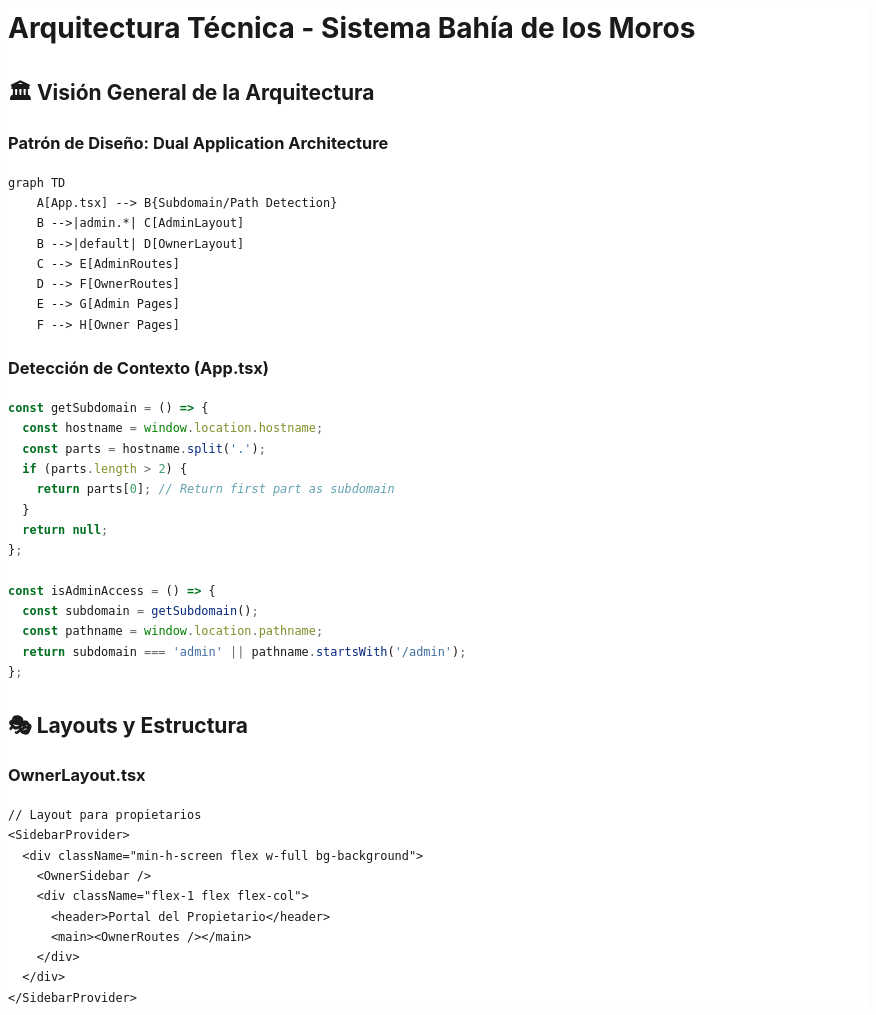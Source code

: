 # Arquitectura Técnica - Sistema Bahía de los Moros

## 🏛️ Visión General de la Arquitectura

### Patrón de Diseño: Dual Application Architecture
```mermaid
graph TD
    A[App.tsx] --> B{Subdomain/Path Detection}
    B -->|admin.*| C[AdminLayout]
    B -->|default| D[OwnerLayout]
    C --> E[AdminRoutes]
    D --> F[OwnerRoutes]
    E --> G[Admin Pages]
    F --> H[Owner Pages]
```

### Detección de Contexto (App.tsx)
```typescript
const getSubdomain = () => {
  const hostname = window.location.hostname;
  const parts = hostname.split('.');
  if (parts.length > 2) {
    return parts[0]; // Return first part as subdomain
  }
  return null;
};

const isAdminAccess = () => {
  const subdomain = getSubdomain();
  const pathname = window.location.pathname;
  return subdomain === 'admin' || pathname.startsWith('/admin');
};
```

## 🎭 Layouts y Estructura

### OwnerLayout.tsx
```tsx
// Layout para propietarios
<SidebarProvider>
  <div className="min-h-screen flex w-full bg-background">
    <OwnerSidebar />
    <div className="flex-1 flex flex-col">
      <header>Portal del Propietario</header>
      <main><OwnerRoutes /></main>
    </div>
  </div>
</SidebarProvider>
```
